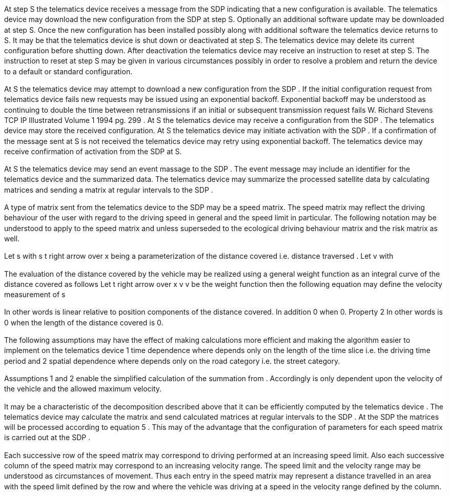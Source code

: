 At step S the telematics device receives a message from the SDP indicating that a new configuration is available. The telematics device may download the new configuration from the SDP at step S. Optionally an additional software update may be downloaded at step S. Once the new configuration has been installed possibly along with additional software the telematics device returns to S. It may be that the telematics device is shut down or deactivated at step S. The telematics device may delete its current configuration before shutting down. After deactivation the telematics device may receive an instruction to reset at step S. The instruction to reset at step S may be given in various circumstances possibly in order to resolve a problem and return the device to a default or standard configuration.

At S the telematics device may attempt to download a new configuration from the SDP . If the initial configuration request from telematics device fails new requests may be issued using an exponential backoff. Exponential backoff may be understood as continuing to double the time between retransmissions if an initial or subsequent transmission request fails W. Richard Stevens TCP IP Illustrated Volume 1 1994 pg. 299 . At S the telematics device may receive a configuration from the SDP . The telematics device may store the received configuration. At S the telematics device may initiate activation with the SDP . If a confirmation of the message sent at S is not received the telematics device may retry using exponential backoff. The telematics device may receive confirmation of activation from the SDP at S.

At S the telematics device may send an event massage to the SDP . The event message may include an identifier for the telematics device and the summarized data. The telematics device may summarize the processed satellite data by calculating matrices and sending a matrix at regular intervals to the SDP .

A type of matrix sent from the telematics device to the SDP may be a speed matrix. The speed matrix may reflect the driving behaviour of the user with regard to the driving speed in general and the speed limit in particular. The following notation may be understood to apply to the speed matrix and unless superseded to the ecological driving behaviour matrix and the risk matrix as well.

Let s with s t right arrow over x being a parameterization of the distance covered i.e. distance traversed . Let v with

The evaluation of the distance covered by the vehicle may be realized using a general weight function as an integral curve of the distance covered as follows Let t right arrow over x v v be the weight function then the following equation may define the velocity measurement of s 

In other words is linear relative to position components of the distance covered. In addition 0 when 0. Property 2 In other words is 0 when the length of the distance covered is 0.

The following assumptions may have the effect of making calculations more efficient and making the algorithm easier to implement on the telematics device 1 time dependence where depends only on the length of the time slice i.e. the driving time period and 2 spatial dependence where depends only on the road category i.e. the street category.

Assumptions 1 and 2 enable the simplified calculation of the summation from . Accordingly is only dependent upon the velocity of the vehicle and the allowed maximum velocity.

It may be a characteristic of the decomposition described above that it can be efficiently computed by the telematics device . The telematics device may calculate the matrix and send calculated matrices at regular intervals to the SDP . At the SDP the matrices will be processed according to equation 5 . This may of the advantage that the configuration of parameters for each speed matrix is carried out at the SDP .

Each successive row of the speed matrix may correspond to driving performed at an increasing speed limit. Also each successive column of the speed matrix may correspond to an increasing velocity range. The speed limit and the velocity range may be understood as circumstances of movement. Thus each entry in the speed matrix may represent a distance travelled in an area with the speed limit defined by the row and where the vehicle was driving at a speed in the velocity range defined by the column.
